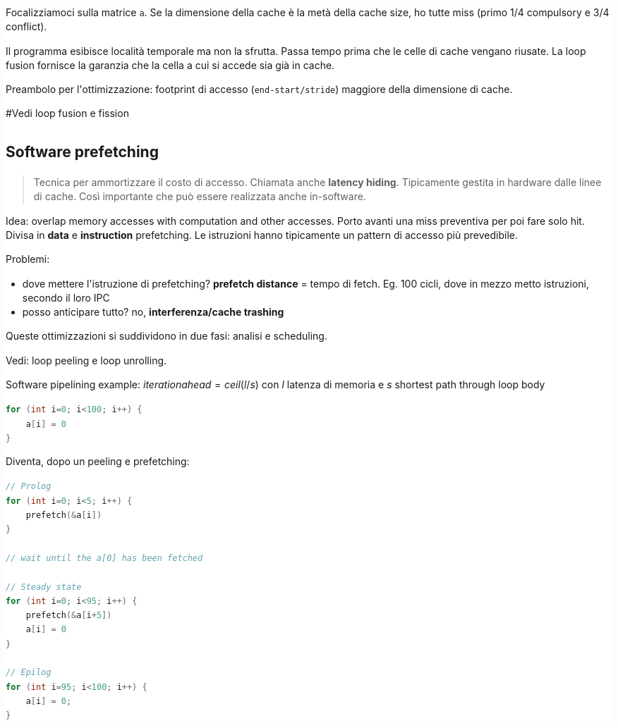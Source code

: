 Focalizziamoci sulla matrice `a`. Se la dimensione della cache è la metà della cache size, ho tutte miss (primo 1/4 compulsory e 3/4 conflict).

Il programma esibisce località temporale ma non la sfrutta. Passa tempo prima che le celle di cache vengano riusate. La loop fusion fornisce la garanzia che la cella a cui si accede sia già in cache.

Preambolo per l'ottimizzazione: footprint di accesso (`end-start/stride`) maggiore della dimensione di cache.

#Vedi loop fusion e fission
## Software prefetching
>Tecnica per ammortizzare il costo di accesso. Chiamata anche **latency hiding**.
>Tipicamente gestita in hardware dalle linee di cache.
>Così importante che può essere realizzata anche in-software.

Idea: overlap memory accesses with computation and other accesses. Porto avanti una miss preventiva per poi fare solo hit.
Divisa in **data** e **instruction** prefetching. Le istruzioni hanno tipicamente un pattern di accesso più prevedibile.

Problemi:
- dove mettere l'istruzione di prefetching? **prefetch distance** = tempo di fetch. Eg. 100 cicli, dove in mezzo metto istruzioni, secondo il loro IPC
- posso anticipare tutto? no, **interferenza/cache trashing**

Queste ottimizzazioni si suddividono in due fasi: analisi e scheduling.

Vedi: loop peeling e loop unrolling.

Software pipelining example: $iteration ahead = ceil(l/s)$ con $l$ latenza di memoria e $s$ shortest path through loop body
```c
for (int i=0; i<100; i++) {
	a[i] = 0
}
```
Diventa, dopo un peeling e prefetching:
```c
// Prolog
for (int i=0; i<5; i++) {
	prefetch(&a[i])
}

// wait until the a[0] has been fetched

// Steady state
for (int i=0; i<95; i++) {
	prefetch(&a[i+5])
	a[i] = 0
}

// Epilog
for (int i=95; i<100; i++) {
	a[i] = 0;
}
```
